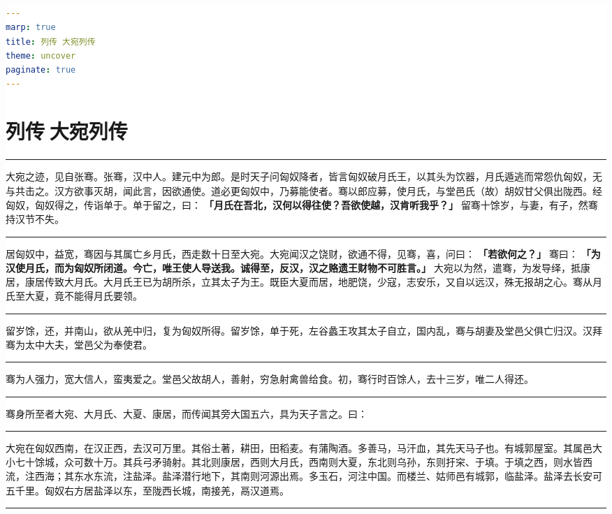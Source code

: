```yaml
---
marp: true
title: 列传 大宛列传
theme: uncover
paginate: true
---
```


# 列传 大宛列传

---

![](assets/audios/123/1.mp3)

大宛之迹，见自张骞。张骞，汉中人。建元中为郎。是时天子问匈奴降者，皆言匈奴破月氏王，以其头为饮器，月氏遁逃而常怨仇匈奴，无与共击之。汉方欲事灭胡，闻此言，因欲通使。道必更匈奴中，乃募能使者。骞以郎应募，使月氏，与堂邑氏（故）胡奴甘父俱出陇西。经匈奴，匈奴得之，传诣单于。单于留之，曰： __「月氏在吾北，汉何以得往使？吾欲使越，汉肯听我乎？」__ 留骞十馀岁，与妻，有子，然骞持汉节不失。

---

![](assets/audios/123/2.mp3)

居匈奴中，益宽，骞因与其属亡乡月氏，西走数十日至大宛。大宛闻汉之饶财，欲通不得，见骞，喜，问曰： __「若欲何之？」__ 骞曰： __「为汉使月氏，而为匈奴所闭道。今亡，唯王使人导送我。诚得至，反汉，汉之赂遗王财物不可胜言。」__ 大宛以为然，遣骞，为发导绎，抵康居，康居传致大月氏。大月氏王已为胡所杀，立其太子为王。既臣大夏而居，地肥饶，少寇，志安乐，又自以远汉，殊无报胡之心。骞从月氏至大夏，竟不能得月氏要领。

---

![](assets/audios/123/3.mp3)

留岁馀，还，并南山，欲从羌中归，复为匈奴所得。留岁馀，单于死，左谷蠡王攻其太子自立，国内乱，骞与胡妻及堂邑父俱亡归汉。汉拜骞为太中大夫，堂邑父为奉使君。

---

![](assets/audios/123/4.mp3)

骞为人强力，宽大信人，蛮夷爱之。堂邑父故胡人，善射，穷急射禽兽给食。初，骞行时百馀人，去十三岁，唯二人得还。

---

![](assets/audios/123/5.mp3)

骞身所至者大宛、大月氏、大夏、康居，而传闻其旁大国五六，具为天子言之。曰：

---

![](assets/audios/123/6.mp3)

大宛在匈奴西南，在汉正西，去汉可万里。其俗土著，耕田，田稻麦。有蒲陶酒。多善马，马汗血，其先天马子也。有城郭屋室。其属邑大小七十馀城，众可数十万。其兵弓矛骑射。其北则康居，西则大月氏，西南则大夏，东北则乌孙，东则扜穼、于填。于填之西，则水皆西流，注西海；其东水东流，注盐泽。盐泽潜行地下，其南则河源出焉。多玉石，河注中国。而楼兰、姑师邑有城郭，临盐泽。盐泽去长安可五千里。匈奴右方居盐泽以东，至陇西长城，南接羌，鬲汉道焉。

---
